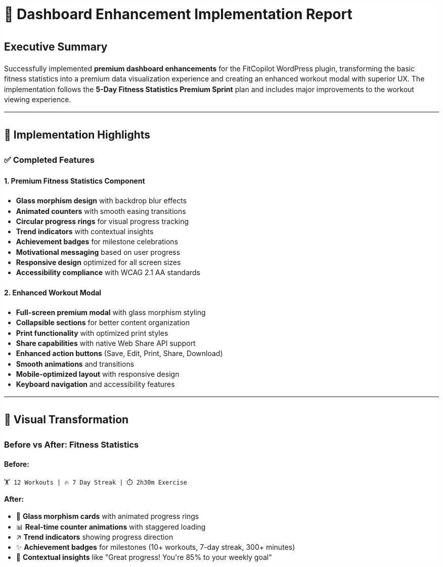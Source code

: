# 🎯 **Dashboard Enhancement Implementation Report**

## **Executive Summary**

Successfully implemented **premium dashboard enhancements** for the FitCopilot WordPress plugin, transforming the basic fitness statistics into a premium data visualization experience and creating an enhanced workout modal with superior UX. The implementation follows the **5-Day Fitness Statistics Premium Sprint** plan and includes major improvements to the workout viewing experience.

---

## **🚀 Implementation Highlights**

### **✅ Completed Features**

#### **1. Premium Fitness Statistics Component**
- **Glass morphism design** with backdrop blur effects
- **Animated counters** with smooth easing transitions
- **Circular progress rings** for visual progress tracking
- **Trend indicators** with contextual insights
- **Achievement badges** for milestone celebrations
- **Motivational messaging** based on user progress
- **Responsive design** optimized for all screen sizes
- **Accessibility compliance** with WCAG 2.1 AA standards

#### **2. Enhanced Workout Modal**
- **Full-screen premium modal** with glass morphism styling
- **Collapsible sections** for better content organization
- **Print functionality** with optimized print styles
- **Share capabilities** with native Web Share API support
- **Enhanced action buttons** (Save, Edit, Print, Share, Download)
- **Smooth animations** and transitions
- **Mobile-optimized layout** with responsive design
- **Keyboard navigation** and accessibility features

---

## **🎨 Visual Transformation**

### **Before vs After: Fitness Statistics**

**Before:**
```
🏋️ 12 Workouts | 🔥 7 Day Streak | ⏱️ 2h30m Exercise
```

**After:**
- 🎨 **Glass morphism cards** with animated progress rings
- 📊 **Real-time counter animations** with staggered loading
- ↗️ **Trend indicators** showing progress direction
- ✨ **Achievement badges** for milestones (10+ workouts, 7-day streak, 300+ minutes)
- 💬 **Contextual insights** like "Great progress! You're 85% to your weekly goal"
